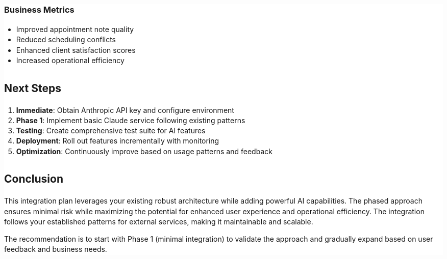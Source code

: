 ### Business Metrics
- Improved appointment note quality
- Reduced scheduling conflicts
- Enhanced client satisfaction scores
- Increased operational efficiency

## Next Steps

1. **Immediate**: Obtain Anthropic API key and configure environment
2. **Phase 1**: Implement basic Claude service following existing patterns
3. **Testing**: Create comprehensive test suite for AI features
4. **Deployment**: Roll out features incrementally with monitoring
5. **Optimization**: Continuously improve based on usage patterns and feedback

## Conclusion

This integration plan leverages your existing robust architecture while adding powerful AI capabilities. The phased approach ensures minimal risk while maximizing the potential for enhanced user experience and operational efficiency. The integration follows your established patterns for external services, making it maintainable and scalable.

The recommendation is to start with Phase 1 (minimal integration) to validate the approach and gradually expand based on user feedback and business needs.